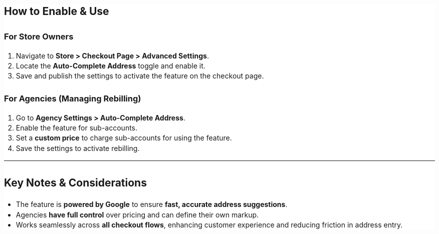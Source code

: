 
## **How to Enable & Use**

### **For Store Owners**

1. Navigate to **Store > Checkout Page > Advanced Settings**.
2. Locate the **Auto-Complete Address** toggle and enable it.
3. Save and publish the settings to activate the feature on the checkout page.

### **For Agencies** (Managing Rebilling)

1. Go to **Agency Settings > Auto-Complete Address**.
2. Enable the feature for sub-accounts.
3. Set a **custom price** to charge sub-accounts for using the feature.
4. Save the settings to activate rebilling.

---

## **Key Notes & Considerations**

* The feature is **powered by Google** to ensure **fast, accurate address suggestions**.
* Agencies **have full control** over pricing and can define their own markup.
* Works seamlessly across **all checkout flows**, enhancing customer experience and reducing friction in address entry.
  
  